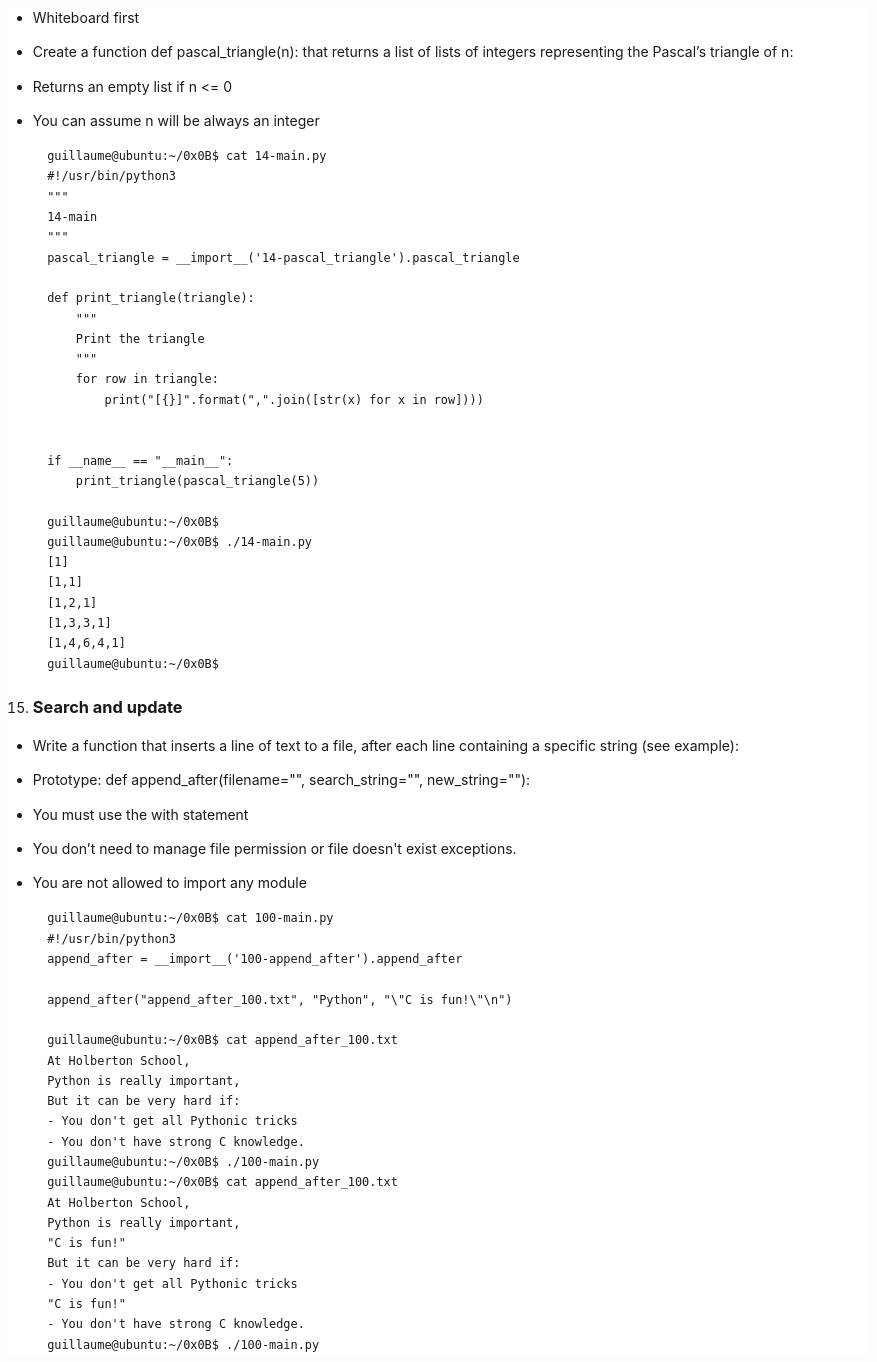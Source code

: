 - Whiteboard first

- Create a function def pascal_triangle(n): that returns a list of lists of integers representing the Pascal’s triangle of n:

- Returns an empty list if n <= 0

- You can assume n will be always an integer

        guillaume@ubuntu:~/0x0B$ cat 14-main.py
        #!/usr/bin/python3
        """
        14-main
        """
        pascal_triangle = __import__('14-pascal_triangle').pascal_triangle

        def print_triangle(triangle):
            """
            Print the triangle
            """
            for row in triangle:
                print("[{}]".format(",".join([str(x) for x in row])))


        if __name__ == "__main__":
            print_triangle(pascal_triangle(5))

        guillaume@ubuntu:~/0x0B$ 
        guillaume@ubuntu:~/0x0B$ ./14-main.py
        [1]
        [1,1]
        [1,2,1]
        [1,3,3,1]
        [1,4,6,4,1]
        guillaume@ubuntu:~/0x0B$ 

15. ### Search and update

- Write a function that inserts a line of text to a file, after each line containing a specific string (see example):

- Prototype: def append_after(filename="", search_string="", new_string=""):

- You must use the with statement

- You don’t need to manage file permission or file doesn't exist exceptions.

- You are not allowed to import any module

        guillaume@ubuntu:~/0x0B$ cat 100-main.py
        #!/usr/bin/python3
        append_after = __import__('100-append_after').append_after

        append_after("append_after_100.txt", "Python", "\"C is fun!\"\n")

        guillaume@ubuntu:~/0x0B$ cat append_after_100.txt
        At Holberton School,
        Python is really important,
        But it can be very hard if:
        - You don't get all Pythonic tricks
        - You don't have strong C knowledge.
        guillaume@ubuntu:~/0x0B$ ./100-main.py
        guillaume@ubuntu:~/0x0B$ cat append_after_100.txt
        At Holberton School,
        Python is really important,
        "C is fun!"
        But it can be very hard if:
        - You don't get all Pythonic tricks
        "C is fun!"
        - You don't have strong C knowledge.
        guillaume@ubuntu:~/0x0B$ ./100-main.py
